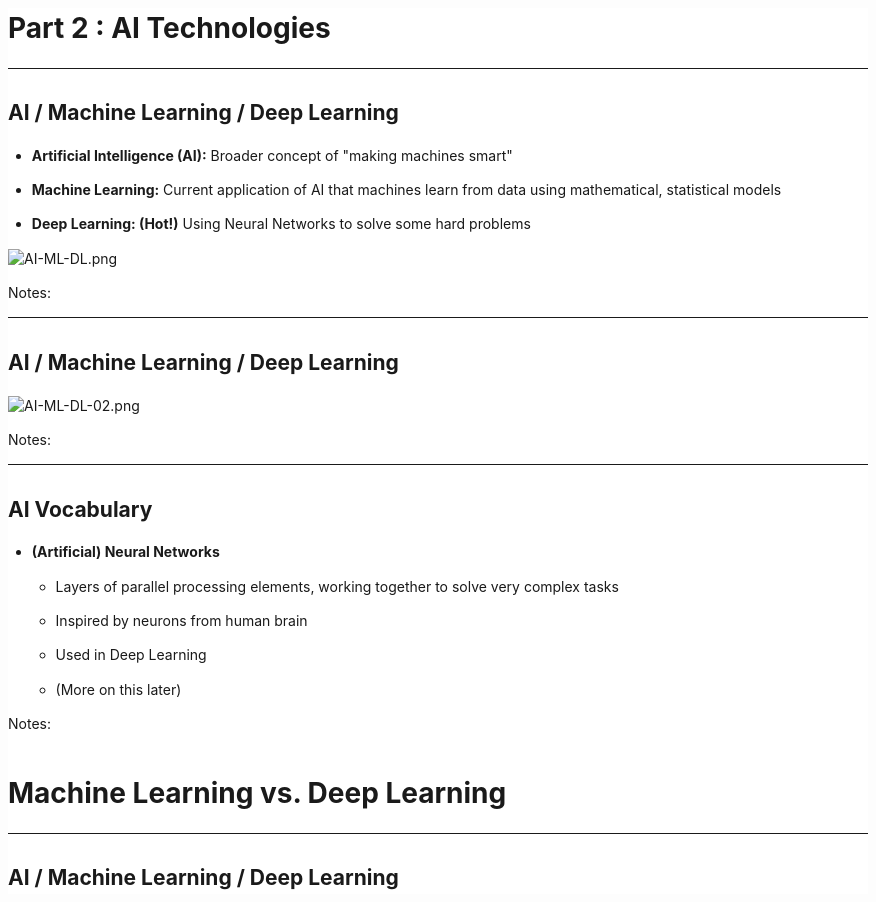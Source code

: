 # Part 2 : AI Technologies

---
## AI / Machine Learning / Deep Learning


 *  **Artificial Intelligence (AI):** Broader concept of "making machines smart"

 *  **Machine Learning:** Current application of AI that machines learn from data using mathematical, statistical models

 *  **Deep Learning: (Hot!)** Using Neural Networks to solve some hard problems

<img src="../assets/images/deep-learning/AI-ML-DL.png" alt="AI-ML-DL.png" style="width:30%;"/>

Notes:


---

## AI / Machine Learning / Deep Learning


<img src="../assets/images/deep-learning/AI-ML-DL-02.png" alt="AI-ML-DL-02.png" style="width:50%;"/>

Notes:


---


## AI Vocabulary


 *  **(Artificial) Neural Networks**

     - Layers of parallel processing elements, working together to solve very complex tasks

     - Inspired by neurons from human brain

     - Used in Deep Learning

     - (More on this later)

Notes:



# Machine Learning vs. Deep Learning

---

## AI / Machine Learning / Deep Learning

